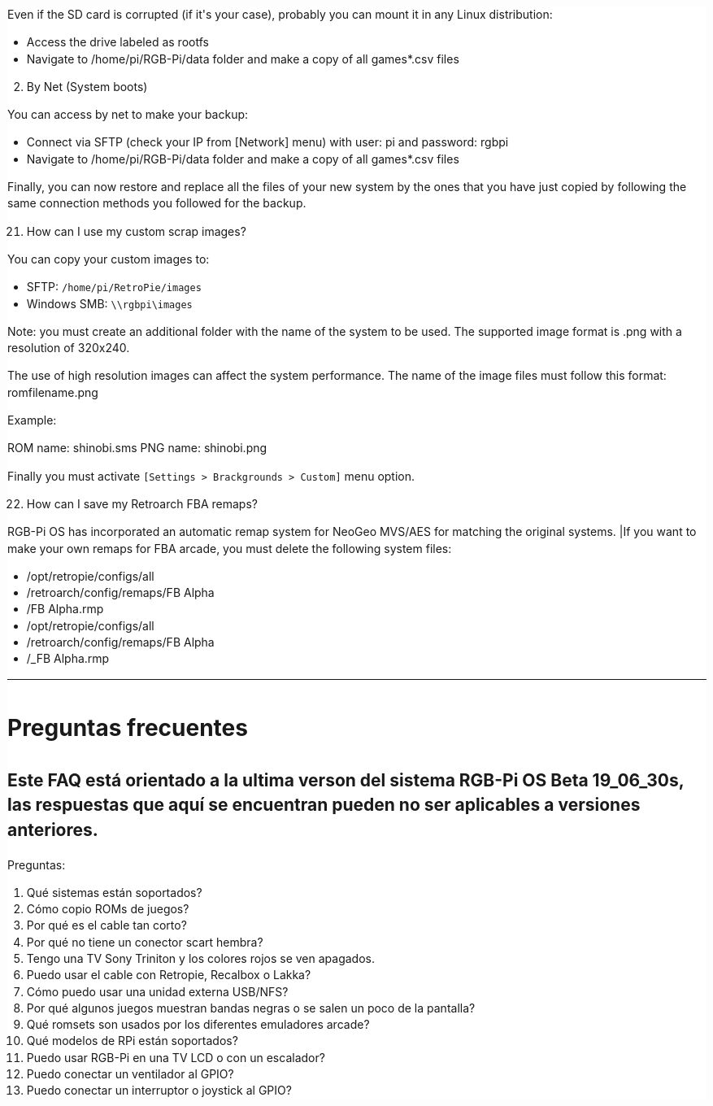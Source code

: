 Even if the SD card is corrupted (if it's your case), probably you can mount it in any Linux distribution:
- Access the drive labeled as rootfs
- Navigate to /home/pi/RGB-Pi/data folder and make a copy of all games*.csv files

 2. By Net (System boots)

You can access by net to make your backup:
- Connect via SFTP (check your IP from [Network] menu) with user: pi and password: rgbpi
- Navigate to /home/pi/RGB-Pi/data folder and make a copy of all games*.csv files

Finally, you can now restore and replace all the files of your new system by the ones that you have just copied by following the same connection methods you followed for the backup.

21. How can I use my custom scrap images?

You can copy your custom images to:
- SFTP: `/home/pi/RetroPie/images`
- Windows SMB: `\\rgbpi\images`

Note: you must create an additional folder with the name of the system to be used.
The supported image format is .png with a resolution of 320x240.

The use of high resolution images can affect the system performance.
The name of the image files must follow this format: romfilename.png

Example:

ROM name: shinobi.sms
PNG name: shinobi.png

Finally you must activate `[Settings > Brackgrounds > Custom]` menu option.

22. How can I save my Retroarch FBA remaps?

RGB-Pi OS has incorporated an automatic remap system for NeoGeo MVS/AES for matching the original systems.
|If you want to make your own remaps for FBA arcade, you must delete the following system files:

- /opt/retropie/configs/all
- /retroarch/config/remaps/FB Alpha
- /FB Alpha.rmp
- /opt/retropie/configs/all
- /retroarch/config/remaps/FB Alpha
- /_FB Alpha.rmp

---------------------------------------------------------------------------------------------------------

# Preguntas frecuentes
## Este FAQ está orientado a la ultima verson del sistema RGB-Pi OS Beta 19_06_30s, las respuestas que aquí se encuentran pueden no ser aplicables a versiones anteriores.

Preguntas:
1. Qué sistemas están soportados?
2. Cómo copio ROMs de juegos?
3. Por qué es el cable tan corto?
4. Por qué no tiene un conector scart hembra?
5. Tengo una TV Sony Triniton y los colores rojos se ven apagados.
6. Puedo usar el cable con Retropie, Recalbox o Lakka?
7. Cómo puedo usar una unidad externa USB/NFS?
8. Por qué algunos juegos muestran bandas negras o se salen un poco de la pantalla?
9. Qué romsets son usados por los diferentes emuladores arcade?
10. Qué modelos de RPi están soportados?
11. Puedo usar RGB-Pi en una TV LCD o con un escalador?
12. Puedo conectar un ventilador al GPIO?
13. Puedo conectar un interruptor o joystick al GPIO?